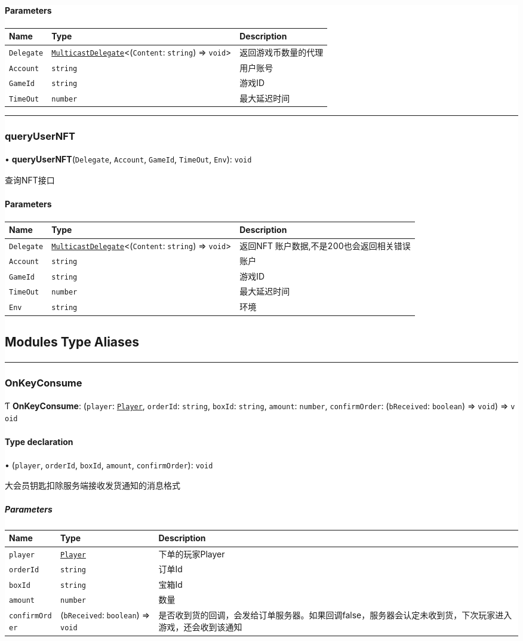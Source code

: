 
#### Parameters

| Name | Type | Description |
| :------ | :------ | :------ |
| `Delegate` | [`MulticastDelegate`](../classes/mw.MulticastDelegate.md)<(`Content`: `string`) => `void`\> | 返回游戏币数量的代理 |
| `Account` | `string` | 用户账号 |
| `GameId` | `string` | 游戏ID |
| `TimeOut` | `number` | 最大延迟时间 |

___

### queryUserNFT <Score text="queryUserNFT" /> 

• **queryUserNFT**(`Delegate`, `Account`, `GameId`, `TimeOut`, `Env`): `void` <Badge type="tip" text="client" />

查询NFT接口


#### Parameters

| Name | Type | Description |
| :------ | :------ | :------ |
| `Delegate` | [`MulticastDelegate`](../classes/mw.MulticastDelegate.md)<(`Content`: `string`) => `void`\> | 返回NFT 账户数据,不是200也会返回相关错误 |
| `Account` | `string` | 账户 |
| `GameId` | `string` | 游戏ID |
| `TimeOut` | `number` | 最大延迟时间 |
| `Env` | `string` | 环境 |
## Modules Type Aliases


___

### OnKeyConsume <Score text="OnKeyConsume" /> 

Ƭ **OnKeyConsume**: (`player`: [`Player`](../classes/mw.Player.md), `orderId`: `string`, `boxId`: `string`, `amount`: `number`, `confirmOrder`: (`bReceived`: `boolean`) => `void`) => `void`

#### Type declaration

• (`player`, `orderId`, `boxId`, `amount`, `confirmOrder`): `void`

大会员钥匙扣除服务端接收发货通知的消息格式

##### Parameters

| Name | Type | Description |
| :------ | :------ | :------ |
| `player` | [`Player`](../classes/mw.Player.md) |  下单的玩家Player |
| `orderId` | `string` |  订单Id |
| `boxId` | `string` |  宝箱Id |
| `amount` | `number` |  数量 |
| `confirmOrder` | (`bReceived`: `boolean`) => `void` |  是否收到货的回调，会发给订单服务器。如果回调false，服务器会认定未收到货，下次玩家进入游戏，还会收到该通知 |
